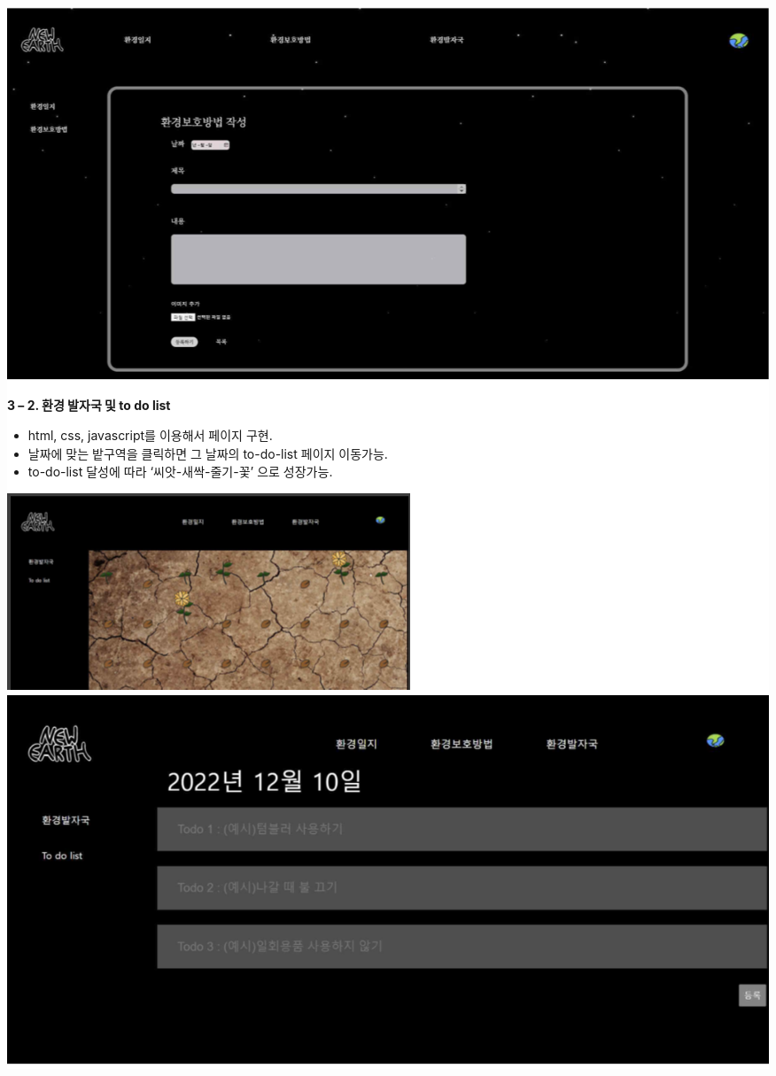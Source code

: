 ![Pro](/assets/img/newearth/7.PNG)<br>

<b>3 – 2. 환경 발자국 및 to do list</b><br>

- html, css, javascript를 이용해서 페이지 구현.<br>
- 날짜에 맞는 밭구역을 클릭하면 그 날짜의 to-do-list 페이지 이동가능.<br>
- to-do-list 달성에 따라 ‘씨앗-새싹-줄기-꽃’ 으로 성장가능.<br>

![Pro](/assets/img/newearth/9.PNG)<br>
![Pro](/assets/img/newearth/8.PNG)<br>
